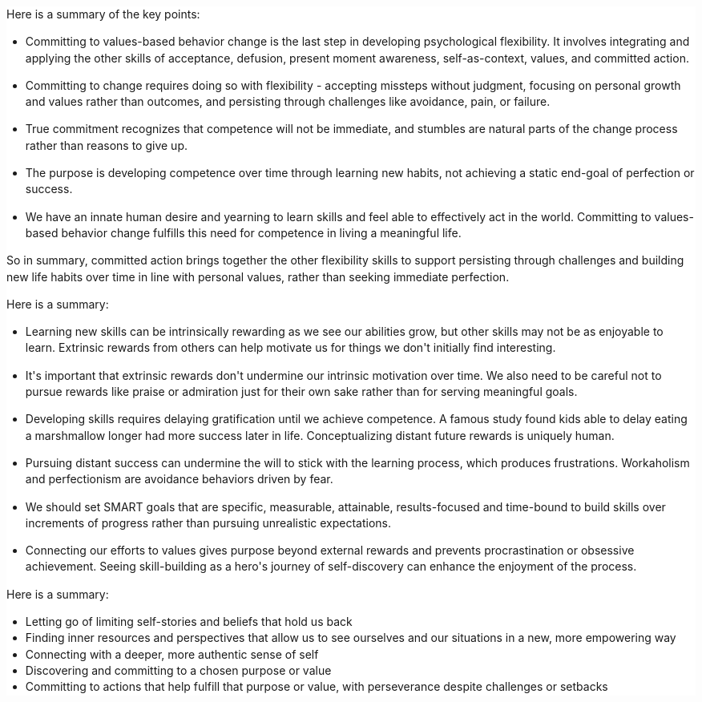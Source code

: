  Here is a summary of the key points:

- Committing to values-based behavior change is the last step in developing psychological flexibility. It involves integrating and applying the other skills of acceptance, defusion, present moment awareness, self-as-context, values, and committed action. 

- Committing to change requires doing so with flexibility - accepting missteps without judgment, focusing on personal growth and values rather than outcomes, and persisting through challenges like avoidance, pain, or failure. 

- True commitment recognizes that competence will not be immediate, and stumbles are natural parts of the change process rather than reasons to give up. 

- The purpose is developing competence over time through learning new habits, not achieving a static end-goal of perfection or success. 

- We have an innate human desire and yearning to learn skills and feel able to effectively act in the world. Committing to values-based behavior change fulfills this need for competence in living a meaningful life.

So in summary, committed action brings together the other flexibility skills to support persisting through challenges and building new life habits over time in line with personal values, rather than seeking immediate perfection.

 Here is a summary:

- Learning new skills can be intrinsically rewarding as we see our abilities grow, but other skills may not be as enjoyable to learn. Extrinsic rewards from others can help motivate us for things we don't initially find interesting.

- It's important that extrinsic rewards don't undermine our intrinsic motivation over time. We also need to be careful not to pursue rewards like praise or admiration just for their own sake rather than for serving meaningful goals. 

- Developing skills requires delaying gratification until we achieve competence. A famous study found kids able to delay eating a marshmallow longer had more success later in life. Conceptualizing distant future rewards is uniquely human.

- Pursuing distant success can undermine the will to stick with the learning process, which produces frustrations. Workaholism and perfectionism are avoidance behaviors driven by fear. 

- We should set SMART goals that are specific, measurable, attainable, results-focused and time-bound to build skills over increments of progress rather than pursuing unrealistic expectations.

- Connecting our efforts to values gives purpose beyond external rewards and prevents procrastination or obsessive achievement. Seeing skill-building as a hero's journey of self-discovery can enhance the enjoyment of the process.

 Here is a summary:

- Letting go of limiting self-stories and beliefs that hold us back
- Finding inner resources and perspectives that allow us to see ourselves and our situations in a new, more empowering way  
- Connecting with a deeper, more authentic sense of self
- Discovering and committing to a chosen purpose or value
- Committing to actions that help fulfill that purpose or value, with perseverance despite challenges or setbacks
